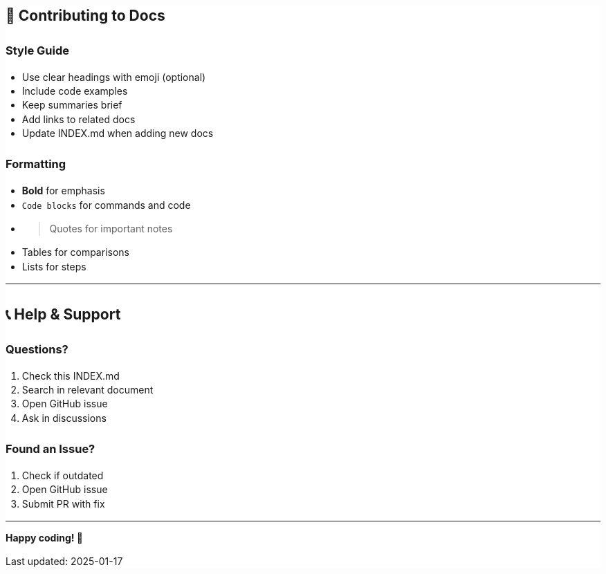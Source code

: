 
## 🤝 Contributing to Docs

### Style Guide

- Use clear headings with emoji (optional)
- Include code examples
- Keep summaries brief
- Add links to related docs
- Update INDEX.md when adding new docs

### Formatting

- **Bold** for emphasis
- `Code blocks` for commands and code
- > Quotes for important notes
- Tables for comparisons
- Lists for steps

---

## 📞 Help & Support

### Questions?

1. Check this INDEX.md
2. Search in relevant document
3. Open GitHub issue
4. Ask in discussions

### Found an Issue?

1. Check if outdated
2. Open GitHub issue
3. Submit PR with fix

---

**Happy coding! 🚀**

Last updated: 2025-01-17
